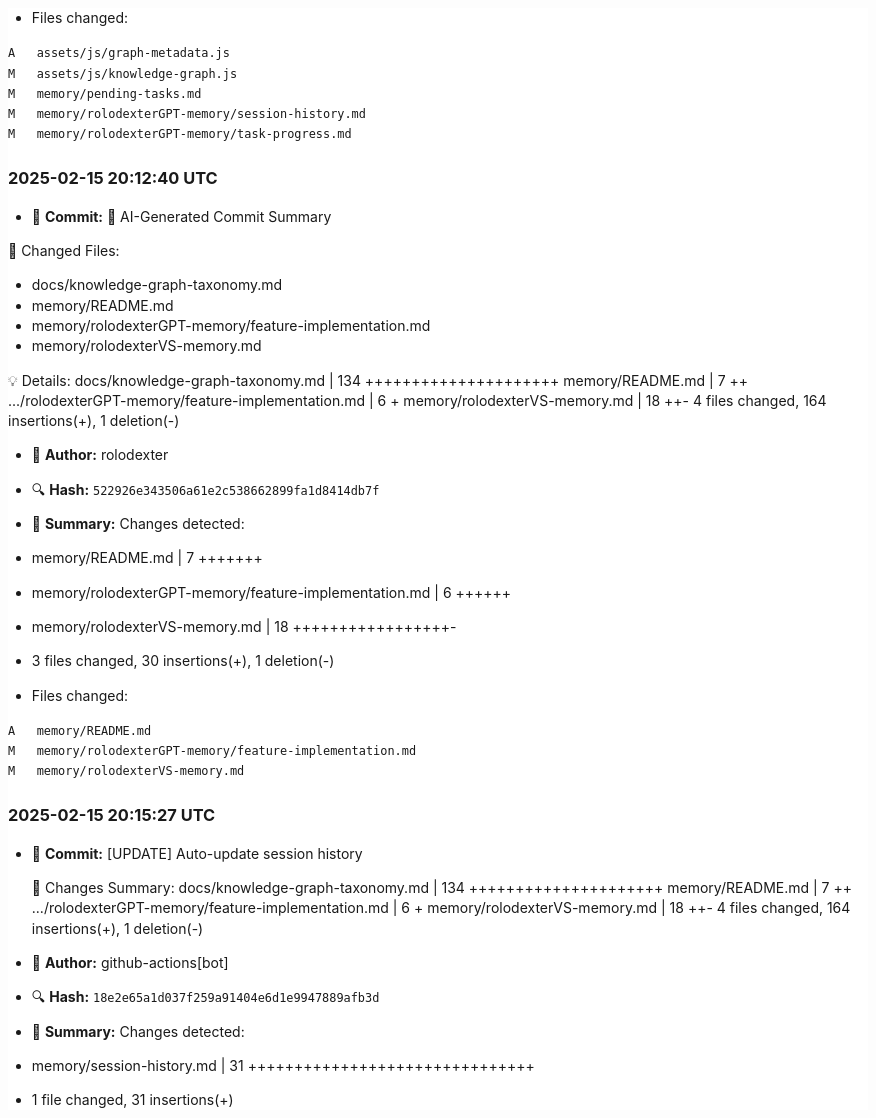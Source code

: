 - Files changed:
```
A	assets/js/graph-metadata.js
M	assets/js/knowledge-graph.js
M	memory/pending-tasks.md
M	memory/rolodexterGPT-memory/session-history.md
M	memory/rolodexterGPT-memory/task-progress.md
```

### 2025-02-15 20:12:40 UTC
- 🔄 **Commit:** 🤖 AI-Generated Commit Summary

📁 Changed Files:
- docs/knowledge-graph-taxonomy.md
- memory/README.md
- memory/rolodexterGPT-memory/feature-implementation.md
- memory/rolodexterVS-memory.md

💡 Details:
  docs/knowledge-graph-taxonomy.md                   | 134 +++++++++++++++++++++
  memory/README.md                                   |   7 ++
  .../rolodexterGPT-memory/feature-implementation.md |   6 +
  memory/rolodexterVS-memory.md                      |   18 ++-
  4 files changed, 164 insertions(+), 1 deletion(-)
- 👤 **Author:** rolodexter
- 🔍 **Hash:** `522926e343506a61e2c538662899fa1d8414db7f`
- 📝 **Summary:**
Changes detected:
- memory/README.md                                      |  7 +++++++
- memory/rolodexterGPT-memory/feature-implementation.md |  6 ++++++
- memory/rolodexterVS-memory.md                         | 18 +++++++++++++++++-
- 3 files changed, 30 insertions(+), 1 deletion(-)

- Files changed:
```
A	memory/README.md
M	memory/rolodexterGPT-memory/feature-implementation.md
M	memory/rolodexterVS-memory.md
```

### 2025-02-15 20:15:27 UTC
- 🔄 **Commit:** [UPDATE] Auto-update session history

  📝 Changes Summary:
   docs/knowledge-graph-taxonomy.md                   | 134 +++++++++++++++++++++
 memory/README.md                                   |   7 ++
 .../rolodexterGPT-memory/feature-implementation.md |   6 +
 memory/rolodexterVS-memory.md                      |  18 ++-
 4 files changed, 164 insertions(+), 1 deletion(-)
- 👤 **Author:** github-actions[bot]
- 🔍 **Hash:** `18e2e65a1d037f259a91404e6d1e9947889afb3d`
- 📝 **Summary:**
Changes detected:
- memory/session-history.md | 31 +++++++++++++++++++++++++++++++
- 1 file changed, 31 insertions(+)
